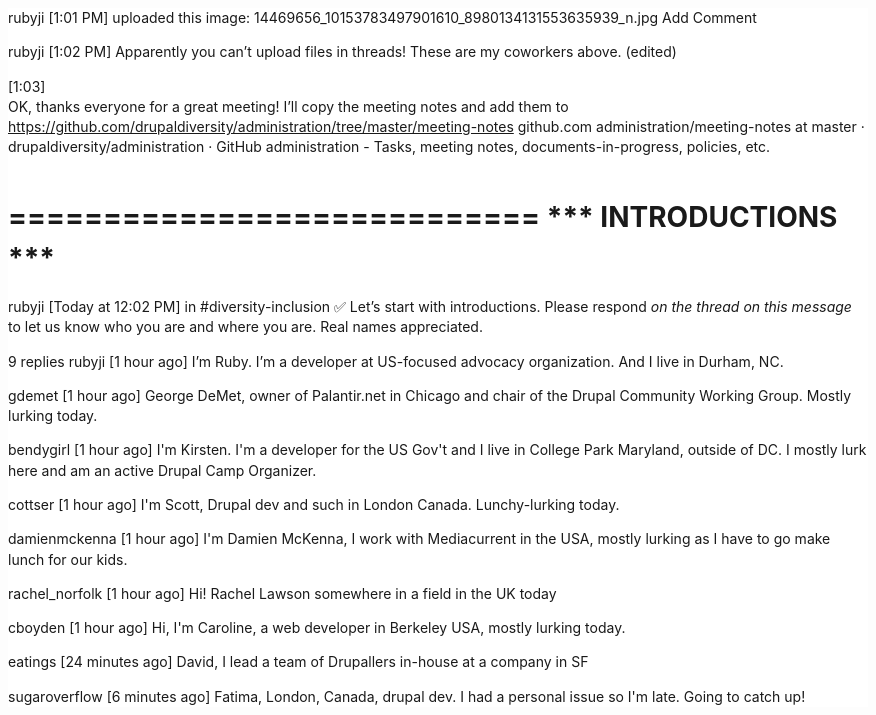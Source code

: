 rubyji [1:01 PM] 
uploaded this image: 14469656_10153783497901610_8980134131553635939_n.jpg
Add Comment

rubyji [1:02 PM] 
Apparently you can’t upload files in threads! These are my coworkers above. (edited)

[1:03]  
OK, thanks everyone for a great meeting! I’ll copy the meeting notes and add them to https://github.com/drupaldiversity/administration/tree/master/meeting-notes
github.com
administration/meeting-notes at master · drupaldiversity/administration · GitHub
administration - Tasks, meeting notes, documents-in-progress, policies, etc.

============================
   *** INTRODUCTIONS ***
============================

rubyji [Today at 12:02 PM] 
in #diversity-inclusion
:white_check_mark: Let’s start with introductions. Please respond _on the thread on this message_ to let us know who you are and where you are. Real names appreciated.

9 replies
rubyji [1 hour ago] 
I’m Ruby. I’m a developer at US-focused advocacy organization. And I live in Durham, NC.


gdemet [1 hour ago] 
George DeMet, owner of Palantir.net in Chicago and chair of the Drupal Community Working Group. Mostly lurking today.


bendygirl [1 hour ago] 
I'm Kirsten. I'm a developer for the US Gov't and I live in College Park Maryland, outside of DC. I mostly lurk here and am an active Drupal Camp Organizer.


cottser [1 hour ago] 
I'm Scott, Drupal dev and such in London Canada. Lunchy-lurking today.


damienmckenna [1 hour ago] 
I'm Damien McKenna, I work with Mediacurrent in the USA, mostly lurking as I have to go make lunch for our kids.


rachel_norfolk [1 hour ago] 
Hi! Rachel Lawson somewhere in a field in the UK today


cboyden [1 hour ago] 
Hi, I'm Caroline, a web developer in Berkeley USA, mostly lurking today.


eatings [24 minutes ago] 
David, I lead a team of Drupallers in-house at a company in SF


sugaroverflow [6 minutes ago] 
Fatima, London, Canada, drupal dev. I had a personal issue so I'm late. Going to catch up!
